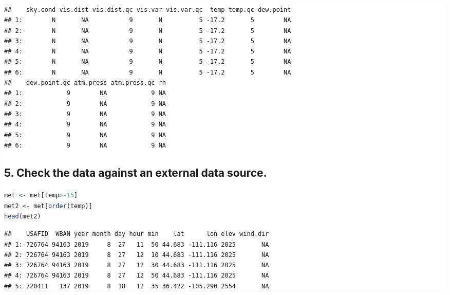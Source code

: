     ##    sky.cond vis.dist vis.dist.qc vis.var vis.var.qc  temp temp.qc dew.point
    ## 1:        N       NA           9       N          5 -17.2       5        NA
    ## 2:        N       NA           9       N          5 -17.2       5        NA
    ## 3:        N       NA           9       N          5 -17.2       5        NA
    ## 4:        N       NA           9       N          5 -17.2       5        NA
    ## 5:        N       NA           9       N          5 -17.2       5        NA
    ## 6:        N       NA           9       N          5 -17.2       5        NA
    ##    dew.point.qc atm.press atm.press.qc rh
    ## 1:            9        NA            9 NA
    ## 2:            9        NA            9 NA
    ## 3:            9        NA            9 NA
    ## 4:            9        NA            9 NA
    ## 5:            9        NA            9 NA
    ## 6:            9        NA            9 NA

## 5. Check the data against an external data source.

``` r
met <- met[temp>-15]
met2 <- met[order(temp)]
head(met2)
```

    ##    USAFID  WBAN year month day hour min    lat      lon elev wind.dir
    ## 1: 726764 94163 2019     8  27   11  50 44.683 -111.116 2025       NA
    ## 2: 726764 94163 2019     8  27   12  10 44.683 -111.116 2025       NA
    ## 3: 726764 94163 2019     8  27   12  30 44.683 -111.116 2025       NA
    ## 4: 726764 94163 2019     8  27   12  50 44.683 -111.116 2025       NA
    ## 5: 720411   137 2019     8  18   12  35 36.422 -105.290 2554       NA